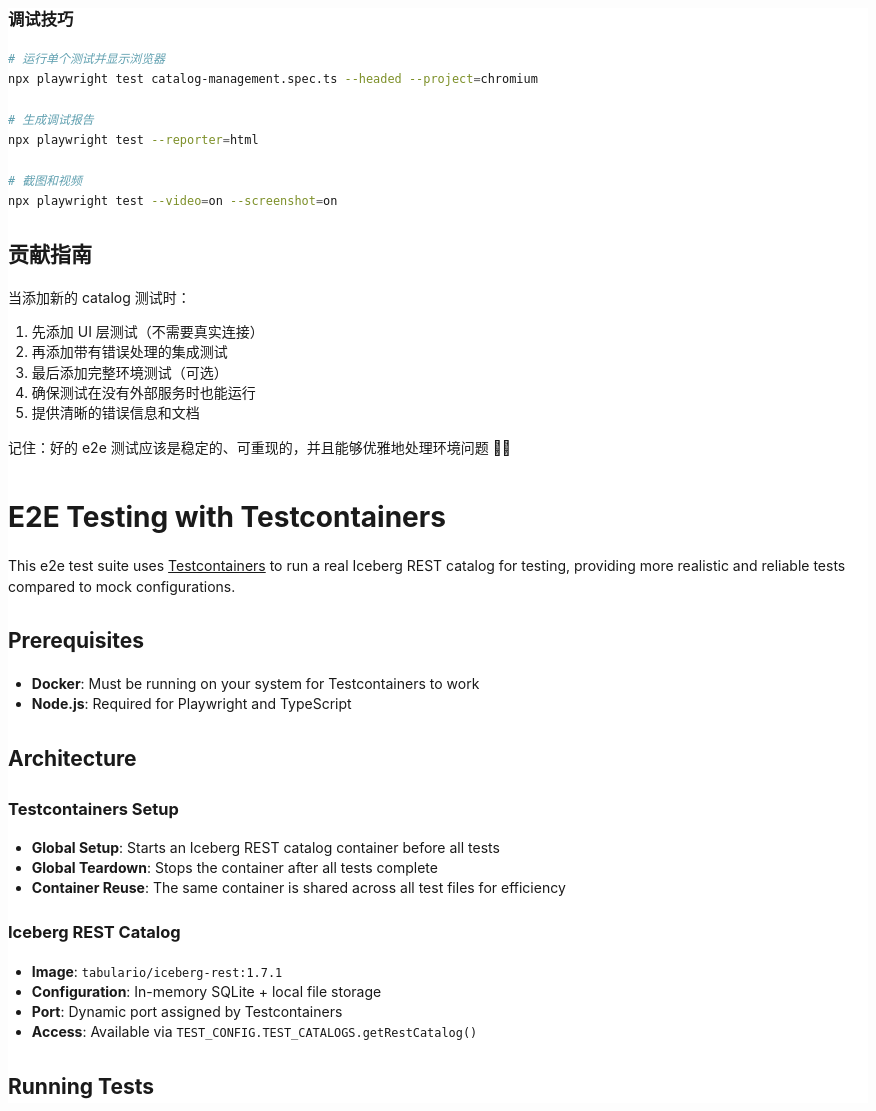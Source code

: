 ### 调试技巧

```bash
# 运行单个测试并显示浏览器
npx playwright test catalog-management.spec.ts --headed --project=chromium

# 生成调试报告
npx playwright test --reporter=html

# 截图和视频
npx playwright test --video=on --screenshot=on
```

## 贡献指南

当添加新的 catalog 测试时：

1. 先添加 UI 层测试（不需要真实连接）
2. 再添加带有错误处理的集成测试
3. 最后添加完整环境测试（可选）
4. 确保测试在没有外部服务时也能运行
5. 提供清晰的错误信息和文档

记住：好的 e2e 测试应该是稳定的、可重现的，并且能够优雅地处理环境问题 🧪✨

# E2E Testing with Testcontainers

This e2e test suite uses [Testcontainers](https://testcontainers.com/) to run a real Iceberg REST catalog for testing, providing more realistic and reliable tests compared to mock configurations.

## Prerequisites

- **Docker**: Must be running on your system for Testcontainers to work
- **Node.js**: Required for Playwright and TypeScript

## Architecture

### Testcontainers Setup
- **Global Setup**: Starts an Iceberg REST catalog container before all tests
- **Global Teardown**: Stops the container after all tests complete
- **Container Reuse**: The same container is shared across all test files for efficiency

### Iceberg REST Catalog
- **Image**: `tabulario/iceberg-rest:1.7.1`
- **Configuration**: In-memory SQLite + local file storage
- **Port**: Dynamic port assigned by Testcontainers
- **Access**: Available via `TEST_CONFIG.TEST_CATALOGS.getRestCatalog()`

## Running Tests
